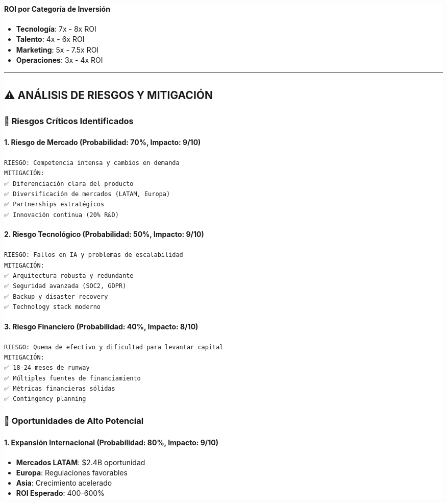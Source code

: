 #### **ROI por Categoría de Inversión**
- **Tecnología**: 7x - 8x ROI
- **Talento**: 4x - 6x ROI
- **Marketing**: 5x - 7.5x ROI
- **Operaciones**: 3x - 4x ROI

---

## ⚠️ ANÁLISIS DE RIESGOS Y MITIGACIÓN

### 🚨 **Riesgos Críticos Identificados**

#### **1. Riesgo de Mercado (Probabilidad: 70%, Impacto: 9/10)**
```
RIESGO: Competencia intensa y cambios en demanda
MITIGACIÓN:
✅ Diferenciación clara del producto
✅ Diversificación de mercados (LATAM, Europa)
✅ Partnerships estratégicos
✅ Innovación continua (20% R&D)
```

#### **2. Riesgo Tecnológico (Probabilidad: 50%, Impacto: 9/10)**
```
RIESGO: Fallos en IA y problemas de escalabilidad
MITIGACIÓN:
✅ Arquitectura robusta y redundante
✅ Seguridad avanzada (SOC2, GDPR)
✅ Backup y disaster recovery
✅ Technology stack moderno
```

#### **3. Riesgo Financiero (Probabilidad: 40%, Impacto: 8/10)**
```
RIESGO: Quema de efectivo y dificultad para levantar capital
MITIGACIÓN:
✅ 18-24 meses de runway
✅ Múltiples fuentes de financiamiento
✅ Métricas financieras sólidas
✅ Contingency planning
```

### 🎯 **Oportunidades de Alto Potencial**

#### **1. Expansión Internacional (Probabilidad: 80%, Impacto: 9/10)**
- **Mercados LATAM**: $2.4B oportunidad
- **Europa**: Regulaciones favorables
- **Asia**: Crecimiento acelerado
- **ROI Esperado**: 400-600%

